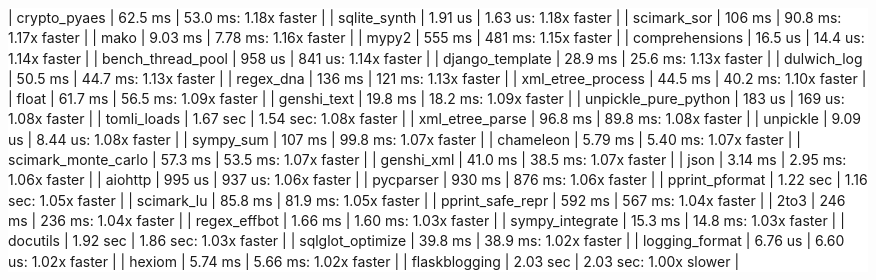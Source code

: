 | crypto_pyaes             | 62.5 ms                                                     | 53.0 ms: 1.18x faster                                                       |
| sqlite_synth             | 1.91 us                                                     | 1.63 us: 1.18x faster                                                       |
| scimark_sor              | 106 ms                                                      | 90.8 ms: 1.17x faster                                                       |
| mako                     | 9.03 ms                                                     | 7.78 ms: 1.16x faster                                                       |
| mypy2                    | 555 ms                                                      | 481 ms: 1.15x faster                                                        |
| comprehensions           | 16.5 us                                                     | 14.4 us: 1.14x faster                                                       |
| bench_thread_pool        | 958 us                                                      | 841 us: 1.14x faster                                                        |
| django_template          | 28.9 ms                                                     | 25.6 ms: 1.13x faster                                                       |
| dulwich_log              | 50.5 ms                                                     | 44.7 ms: 1.13x faster                                                       |
| regex_dna                | 136 ms                                                      | 121 ms: 1.13x faster                                                        |
| xml_etree_process        | 44.5 ms                                                     | 40.2 ms: 1.10x faster                                                       |
| float                    | 61.7 ms                                                     | 56.5 ms: 1.09x faster                                                       |
| genshi_text              | 19.8 ms                                                     | 18.2 ms: 1.09x faster                                                       |
| unpickle_pure_python     | 183 us                                                      | 169 us: 1.08x faster                                                        |
| tomli_loads              | 1.67 sec                                                    | 1.54 sec: 1.08x faster                                                      |
| xml_etree_parse          | 96.8 ms                                                     | 89.8 ms: 1.08x faster                                                       |
| unpickle                 | 9.09 us                                                     | 8.44 us: 1.08x faster                                                       |
| sympy_sum                | 107 ms                                                      | 99.8 ms: 1.07x faster                                                       |
| chameleon                | 5.79 ms                                                     | 5.40 ms: 1.07x faster                                                       |
| scimark_monte_carlo      | 57.3 ms                                                     | 53.5 ms: 1.07x faster                                                       |
| genshi_xml               | 41.0 ms                                                     | 38.5 ms: 1.07x faster                                                       |
| json                     | 3.14 ms                                                     | 2.95 ms: 1.06x faster                                                       |
| aiohttp                  | 995 us                                                      | 937 us: 1.06x faster                                                        |
| pycparser                | 930 ms                                                      | 876 ms: 1.06x faster                                                        |
| pprint_pformat           | 1.22 sec                                                    | 1.16 sec: 1.05x faster                                                      |
| scimark_lu               | 85.8 ms                                                     | 81.9 ms: 1.05x faster                                                       |
| pprint_safe_repr         | 592 ms                                                      | 567 ms: 1.04x faster                                                        |
| 2to3                     | 246 ms                                                      | 236 ms: 1.04x faster                                                        |
| regex_effbot             | 1.66 ms                                                     | 1.60 ms: 1.03x faster                                                       |
| sympy_integrate          | 15.3 ms                                                     | 14.8 ms: 1.03x faster                                                       |
| docutils                 | 1.92 sec                                                    | 1.86 sec: 1.03x faster                                                      |
| sqlglot_optimize         | 39.8 ms                                                     | 38.9 ms: 1.02x faster                                                       |
| logging_format           | 6.76 us                                                     | 6.60 us: 1.02x faster                                                       |
| hexiom                   | 5.74 ms                                                     | 5.66 ms: 1.02x faster                                                       |
| flaskblogging            | 2.03 sec                                                    | 2.03 sec: 1.00x slower                                                      |
